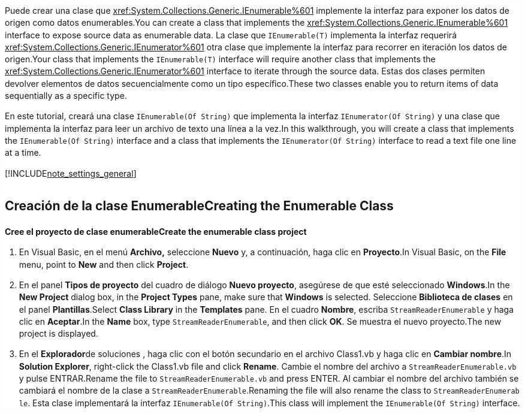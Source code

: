  <span data-ttu-id="a5e27-113">Puede crear una clase que <xref:System.Collections.Generic.IEnumerable%601> implemente la interfaz para exponer los datos de origen como datos enumerables.</span><span class="sxs-lookup"><span data-stu-id="a5e27-113">You can create a class that implements the <xref:System.Collections.Generic.IEnumerable%601> interface to expose source data as enumerable data.</span></span> <span data-ttu-id="a5e27-114">La clase que `IEnumerable(T)` implementa la interfaz requerirá <xref:System.Collections.Generic.IEnumerator%601> otra clase que implemente la interfaz para recorrer en iteración los datos de origen.</span><span class="sxs-lookup"><span data-stu-id="a5e27-114">Your class that implements the `IEnumerable(T)` interface will require another class that implements the <xref:System.Collections.Generic.IEnumerator%601> interface to iterate through the source data.</span></span> <span data-ttu-id="a5e27-115">Estas dos clases permiten devolver elementos de datos secuencialmente como un tipo específico.</span><span class="sxs-lookup"><span data-stu-id="a5e27-115">These two classes enable you to return items of data sequentially as a specific type.</span></span>  
  
 <span data-ttu-id="a5e27-116">En este tutorial, creará una clase `IEnumerable(Of String)` que implementa la interfaz `IEnumerator(Of String)` y una clase que implementa la interfaz para leer un archivo de texto una línea a la vez.</span><span class="sxs-lookup"><span data-stu-id="a5e27-116">In this walkthrough, you will create a class that implements the `IEnumerable(Of String)` interface and a class that implements the `IEnumerator(Of String)` interface to read a text file one line at a time.</span></span>  
  
[!INCLUDE[note_settings_general](~/includes/note-settings-general-md.md)]  
  
## <a name="creating-the-enumerable-class"></a><span data-ttu-id="a5e27-117">Creación de la clase Enumerable</span><span class="sxs-lookup"><span data-stu-id="a5e27-117">Creating the Enumerable Class</span></span>  
  
<span data-ttu-id="a5e27-118">**Cree el proyecto de clase enumerable**</span><span class="sxs-lookup"><span data-stu-id="a5e27-118">**Create the enumerable class project**</span></span>

1. <span data-ttu-id="a5e27-119">En Visual Basic, en el menú **Archivo,** seleccione **Nuevo** y, a continuación, haga clic en **Proyecto**.</span><span class="sxs-lookup"><span data-stu-id="a5e27-119">In Visual Basic, on the **File** menu, point to **New** and then click **Project**.</span></span>

1. <span data-ttu-id="a5e27-120">En el panel **Tipos de proyecto** del cuadro de diálogo **Nuevo proyecto**, asegúrese de que esté seleccionado **Windows**.</span><span class="sxs-lookup"><span data-stu-id="a5e27-120">In the **New Project** dialog box, in the **Project Types** pane, make sure that **Windows** is selected.</span></span> <span data-ttu-id="a5e27-121">Seleccione **Biblioteca de clases** en el panel **Plantillas**.</span><span class="sxs-lookup"><span data-stu-id="a5e27-121">Select **Class Library** in the **Templates** pane.</span></span> <span data-ttu-id="a5e27-122">En el cuadro **Nombre**, escriba `StreamReaderEnumerable` y haga clic en **Aceptar**.</span><span class="sxs-lookup"><span data-stu-id="a5e27-122">In the **Name** box, type `StreamReaderEnumerable`, and then click **OK**.</span></span> <span data-ttu-id="a5e27-123">Se muestra el nuevo proyecto.</span><span class="sxs-lookup"><span data-stu-id="a5e27-123">The new project is displayed.</span></span>

1. <span data-ttu-id="a5e27-124">En el **Explorador**de soluciones , haga clic con el botón secundario en el archivo Class1.vb y haga clic en **Cambiar nombre**.</span><span class="sxs-lookup"><span data-stu-id="a5e27-124">In **Solution Explorer**, right-click the Class1.vb file and click **Rename**.</span></span> <span data-ttu-id="a5e27-125">Cambie el nombre del archivo a `StreamReaderEnumerable.vb` y pulse ENTRAR.</span><span class="sxs-lookup"><span data-stu-id="a5e27-125">Rename the file to `StreamReaderEnumerable.vb` and press ENTER.</span></span> <span data-ttu-id="a5e27-126">Al cambiar el nombre del archivo también se cambiará el nombre de la clase a `StreamReaderEnumerable`.</span><span class="sxs-lookup"><span data-stu-id="a5e27-126">Renaming the file will also rename the class to `StreamReaderEnumerable`.</span></span> <span data-ttu-id="a5e27-127">Esta clase implementará la interfaz `IEnumerable(Of String)`.</span><span class="sxs-lookup"><span data-stu-id="a5e27-127">This class will implement the `IEnumerable(Of String)` interface.</span></span>
